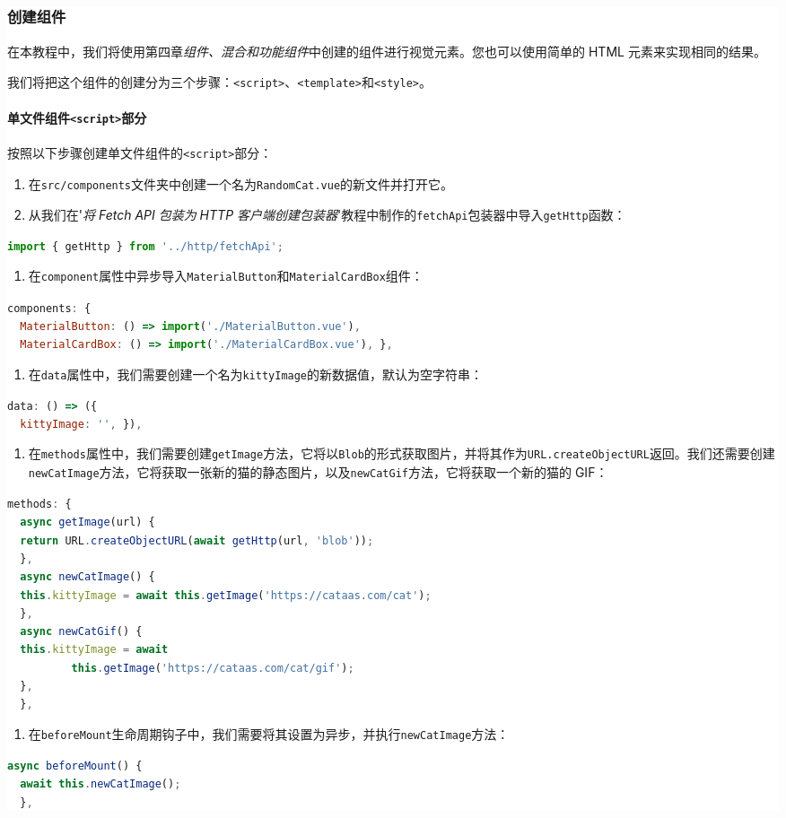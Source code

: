 ### 创建组件

在本教程中，我们将使用第四章*组件、混合和功能组件*中创建的组件进行视觉元素。您也可以使用简单的 HTML 元素来实现相同的结果。

我们将把这个组件的创建分为三个步骤：`<script>`、`<template>`和`<style>`。

#### 单文件组件`<script>`部分

按照以下步骤创建单文件组件的`<script>`部分：

1.  在`src/components`文件夹中创建一个名为`RandomCat.vue`的新文件并打开它。

1.  从我们在'*将 Fetch API 包装为 HTTP 客户端创建包装器*'教程中制作的`fetchApi`包装器中导入`getHttp`函数：

```js
import { getHttp } from '../http/fetchApi';
```

1.  在`component`属性中异步导入`MaterialButton`和`MaterialCardBox`组件：

```js
components: {
  MaterialButton: () => import('./MaterialButton.vue'),
  MaterialCardBox: () => import('./MaterialCardBox.vue'), },
```

1.  在`data`属性中，我们需要创建一个名为`kittyImage`的新数据值，默认为空字符串：

```js
data: () => ({
  kittyImage: '', }),
```

1.  在`methods`属性中，我们需要创建`getImage`方法，它将以`Blob`的形式获取图片，并将其作为`URL.createObjectURL`返回。我们还需要创建`newCatImage`方法，它将获取一张新的猫的静态图片，以及`newCatGif`方法，它将获取一个新的猫的 GIF：

```js
methods: {
  async getImage(url) {
  return URL.createObjectURL(await getHttp(url, 'blob'));
  },
  async newCatImage() {
  this.kittyImage = await this.getImage('https://cataas.com/cat');
  },
  async newCatGif() {
  this.kittyImage = await 
          this.getImage('https://cataas.com/cat/gif');
  },
  },
```

1.  在`beforeMount`生命周期钩子中，我们需要将其设置为异步，并执行`newCatImage`方法：

```js
async beforeMount() {
  await this.newCatImage();
  },
```
